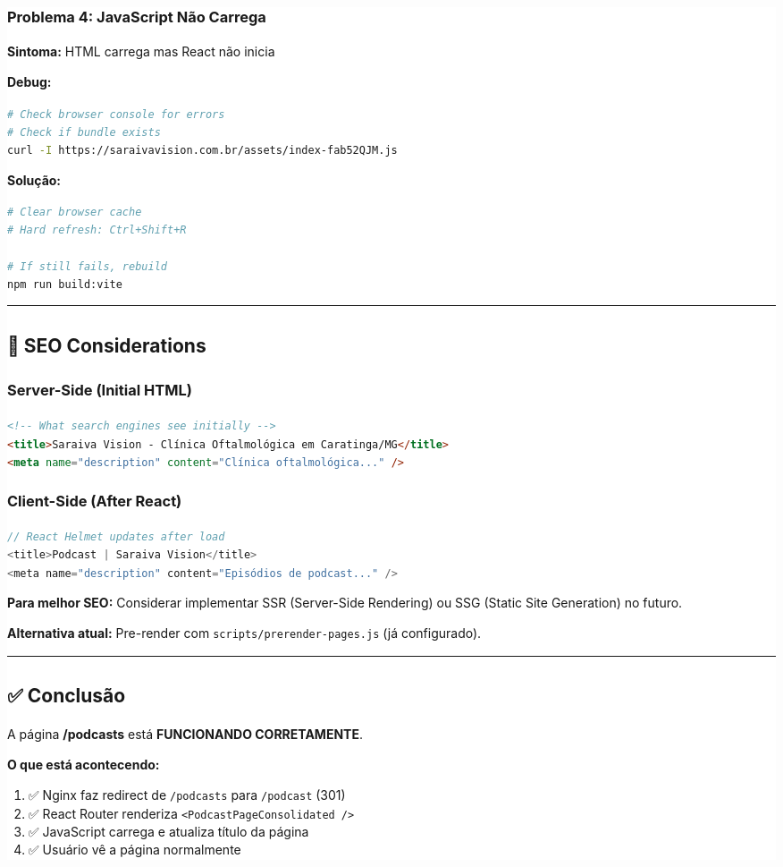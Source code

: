 ### Problema 4: JavaScript Não Carrega
**Sintoma:** HTML carrega mas React não inicia

**Debug:**
```bash
# Check browser console for errors
# Check if bundle exists
curl -I https://saraivavision.com.br/assets/index-fab52QJM.js
```

**Solução:**
```bash
# Clear browser cache
# Hard refresh: Ctrl+Shift+R

# If still fails, rebuild
npm run build:vite
```

---

## 📝 SEO Considerations

### Server-Side (Initial HTML)
```html
<!-- What search engines see initially -->
<title>Saraiva Vision - Clínica Oftalmológica em Caratinga/MG</title>
<meta name="description" content="Clínica oftalmológica..." />
```

### Client-Side (After React)
```javascript
// React Helmet updates after load
<title>Podcast | Saraiva Vision</title>
<meta name="description" content="Episódios de podcast..." />
```

**Para melhor SEO:** Considerar implementar SSR (Server-Side Rendering) ou SSG (Static Site Generation) no futuro.

**Alternativa atual:** Pre-render com `scripts/prerender-pages.js` (já configurado).

---

## ✅ Conclusão

A página **/podcasts** está **FUNCIONANDO CORRETAMENTE**.

**O que está acontecendo:**
1. ✅ Nginx faz redirect de `/podcasts` para `/podcast` (301)
2. ✅ React Router renderiza `<PodcastPageConsolidated />`
3. ✅ JavaScript carrega e atualiza título da página
4. ✅ Usuário vê a página normalmente
